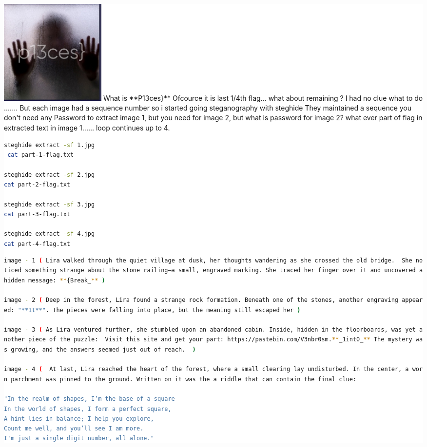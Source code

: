 <img src="Images/Combine.jpg" alt="Challenge Image" width="200"/>  
What is **P13ces}** Ofcource it is last 1/4th flag... what about remaining ? I had no clue what to do ....... But each image had a sequence number so i started going steganography with steghide 
They maintained a sequence you don't need any Password to extract image 1, but you need for image 2, but what is password for image 2? what ever part of flag in extracted text in image 1...... loop continues up to 4.

```bash
steghide extract -sf 1.jpg
 cat part-1-flag.txt

steghide extract -sf 2.jpg
cat part-2-flag.txt

steghide extract -sf 3.jpg
cat part-3-flag.txt

steghide extract -sf 4.jpg
cat part-4-flag.txt 
```

```bash
image - 1 ( Lira walked through the quiet village at dusk, her thoughts wandering as she crossed the old bridge.  She noticed something strange about the stone railing—a small, engraved marking. She traced her finger over it and uncovered a hidden message: **{Break_** )

image - 2 ( Deep in the forest, Lira found a strange rock formation. Beneath one of the stones, another engraving appeared: "**1t**". The pieces were falling into place, but the meaning still escaped her )

image - 3 ( As Lira ventured further, she stumbled upon an abandoned cabin. Inside, hidden in the floorboards, was yet another piece of the puzzle:  Visit this site and get your part: https://pastebin.com/V3nbr0sm.**_1int0_** The mystery was growing, and the answers seemed just out of reach.  )

image - 4 (  At last, Lira reached the heart of the forest, where a small clearing lay undisturbed. In the center, a worn parchment was pinned to the ground. Written on it was the a riddle that can contain the final clue: 

"In the realm of shapes, I’m the base of a square
In the world of shapes, I form a perfect square,
A hint lies in balance; I help you explore,
Count me well, and you’ll see I am more.
I'm just a single digit number, all alone."
```
